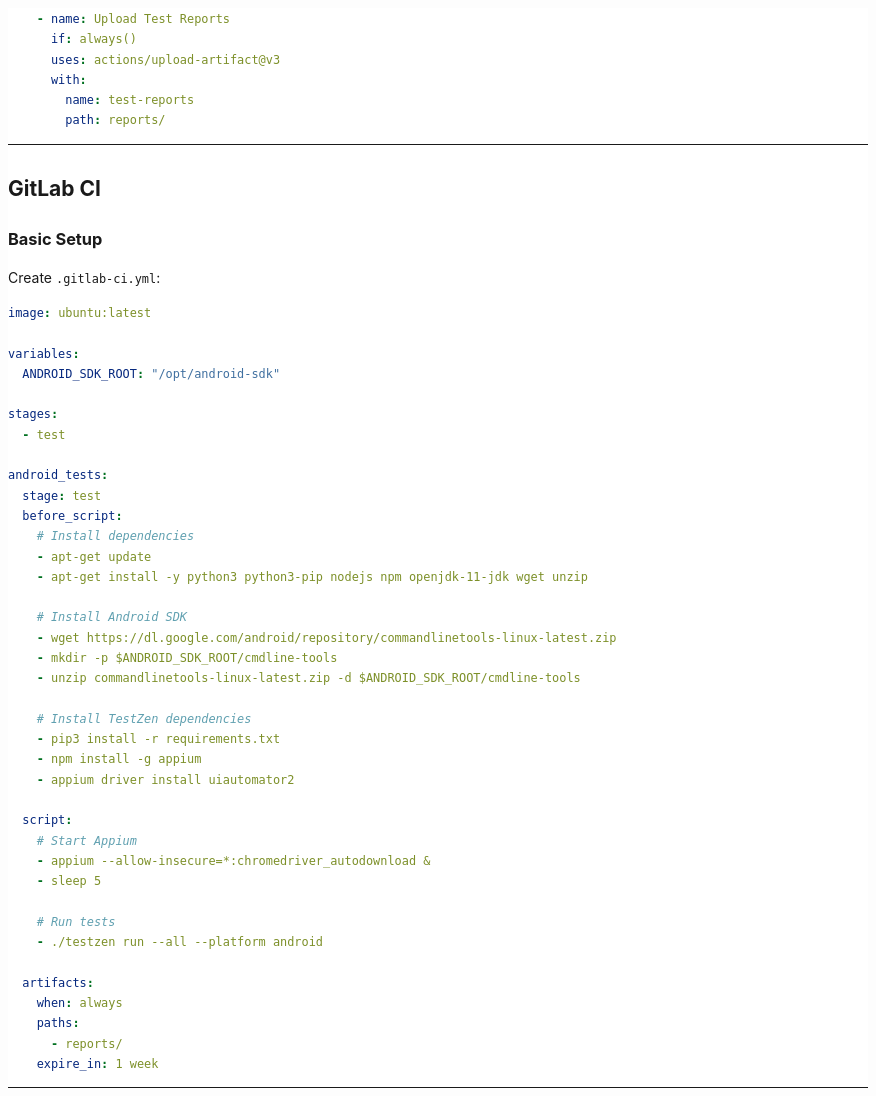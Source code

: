 ```yaml
    - name: Upload Test Reports
      if: always()
      uses: actions/upload-artifact@v3
      with:
        name: test-reports
        path: reports/
```

---

## GitLab CI

### Basic Setup

Create `.gitlab-ci.yml`:

```yaml
image: ubuntu:latest

variables:
  ANDROID_SDK_ROOT: "/opt/android-sdk"

stages:
  - test

android_tests:
  stage: test
  before_script:
    # Install dependencies
    - apt-get update
    - apt-get install -y python3 python3-pip nodejs npm openjdk-11-jdk wget unzip

    # Install Android SDK
    - wget https://dl.google.com/android/repository/commandlinetools-linux-latest.zip
    - mkdir -p $ANDROID_SDK_ROOT/cmdline-tools
    - unzip commandlinetools-linux-latest.zip -d $ANDROID_SDK_ROOT/cmdline-tools

    # Install TestZen dependencies
    - pip3 install -r requirements.txt
    - npm install -g appium
    - appium driver install uiautomator2

  script:
    # Start Appium
    - appium --allow-insecure=*:chromedriver_autodownload &
    - sleep 5

    # Run tests
    - ./testzen run --all --platform android

  artifacts:
    when: always
    paths:
      - reports/
    expire_in: 1 week
```

---